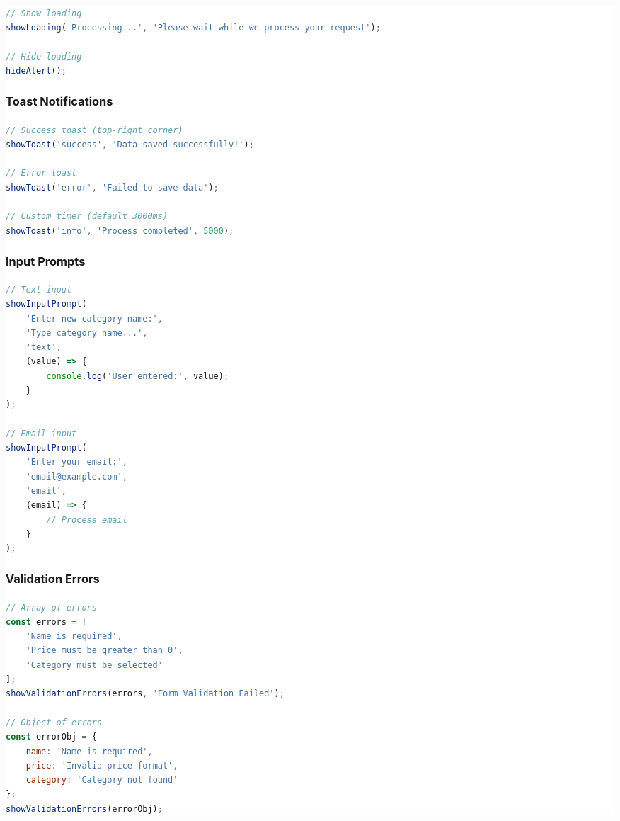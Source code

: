 ```javascript
// Show loading
showLoading('Processing...', 'Please wait while we process your request');

// Hide loading
hideAlert();
```

### Toast Notifications

```javascript
// Success toast (top-right corner)
showToast('success', 'Data saved successfully!');

// Error toast
showToast('error', 'Failed to save data');

// Custom timer (default 3000ms)
showToast('info', 'Process completed', 5000);
```

### Input Prompts

```javascript
// Text input
showInputPrompt(
    'Enter new category name:',
    'Type category name...',
    'text',
    (value) => {
        console.log('User entered:', value);
    }
);

// Email input
showInputPrompt(
    'Enter your email:',
    'email@example.com',
    'email',
    (email) => {
        // Process email
    }
);
```

### Validation Errors

```javascript
// Array of errors
const errors = [
    'Name is required',
    'Price must be greater than 0',
    'Category must be selected'
];
showValidationErrors(errors, 'Form Validation Failed');

// Object of errors
const errorObj = {
    name: 'Name is required',
    price: 'Invalid price format',
    category: 'Category not found'
};
showValidationErrors(errorObj);
```
